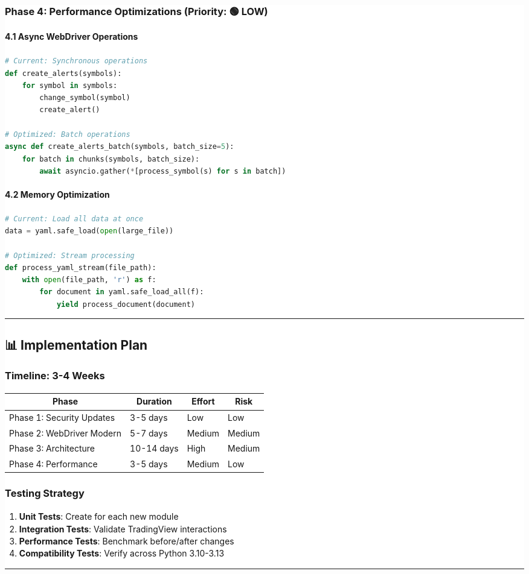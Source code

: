 ### Phase 4: Performance Optimizations (Priority: 🟢 LOW)

#### 4.1 Async WebDriver Operations
```python
# Current: Synchronous operations
def create_alerts(symbols):
    for symbol in symbols:
        change_symbol(symbol)
        create_alert()

# Optimized: Batch operations
async def create_alerts_batch(symbols, batch_size=5):
    for batch in chunks(symbols, batch_size):
        await asyncio.gather(*[process_symbol(s) for s in batch])
```

#### 4.2 Memory Optimization
```python
# Current: Load all data at once
data = yaml.safe_load(open(large_file))

# Optimized: Stream processing
def process_yaml_stream(file_path):
    with open(file_path, 'r') as f:
        for document in yaml.safe_load_all(f):
            yield process_document(document)
```

---

## 📊 Implementation Plan

### Timeline: 3-4 Weeks

| Phase | Duration | Effort | Risk | 
|-------|----------|--------|------|
| Phase 1: Security Updates | 3-5 days | Low | Low |
| Phase 2: WebDriver Modern | 5-7 days | Medium | Medium |
| Phase 3: Architecture | 10-14 days | High | Medium |
| Phase 4: Performance | 3-5 days | Medium | Low |

### Testing Strategy
1. **Unit Tests**: Create for each new module
2. **Integration Tests**: Validate TradingView interactions
3. **Performance Tests**: Benchmark before/after changes
4. **Compatibility Tests**: Verify across Python 3.10-3.13

---
